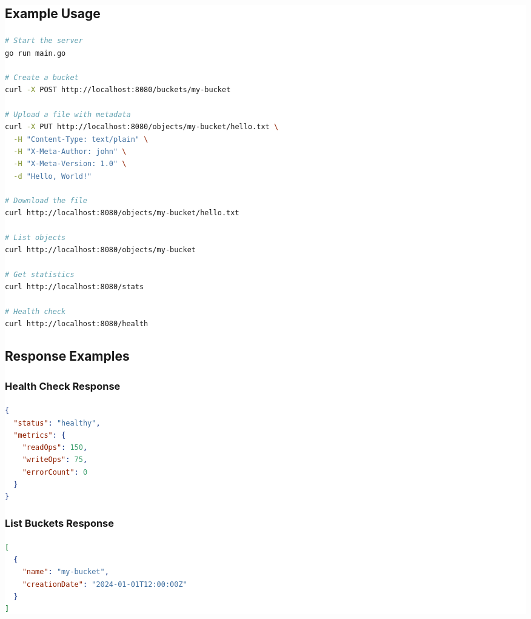 ```bash
```

## Example Usage

```bash
# Start the server
go run main.go

# Create a bucket
curl -X POST http://localhost:8080/buckets/my-bucket

# Upload a file with metadata
curl -X PUT http://localhost:8080/objects/my-bucket/hello.txt \
  -H "Content-Type: text/plain" \
  -H "X-Meta-Author: john" \
  -H "X-Meta-Version: 1.0" \
  -d "Hello, World!"

# Download the file
curl http://localhost:8080/objects/my-bucket/hello.txt

# List objects
curl http://localhost:8080/objects/my-bucket

# Get statistics
curl http://localhost:8080/stats

# Health check
curl http://localhost:8080/health
```

## Response Examples

### Health Check Response
```json
{
  "status": "healthy",
  "metrics": {
    "readOps": 150,
    "writeOps": 75,
    "errorCount": 0
  }
}
```

### List Buckets Response
```json
[
  {
    "name": "my-bucket",
    "creationDate": "2024-01-01T12:00:00Z"
  }
]
```
